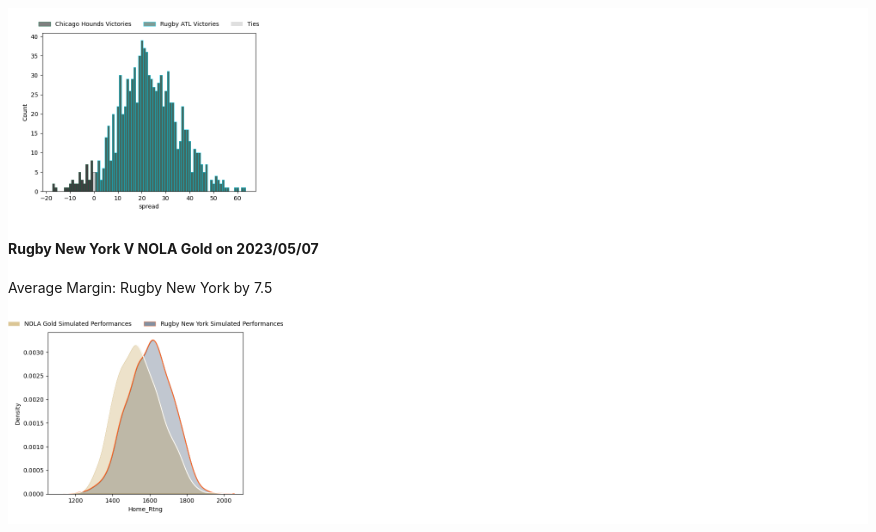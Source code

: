 <img src="plots/spreads_Rugby ATL_V_Chicago Hounds_12.png" width="32%" />
</p>

#### Rugby New York V NOLA Gold on 2023/05/07


Average Margin: Rugby New York by 7.5

<p float="left">
<img src="plots/performances_Rugby New York_V_NOLA Gold_12.png" width="32%" />